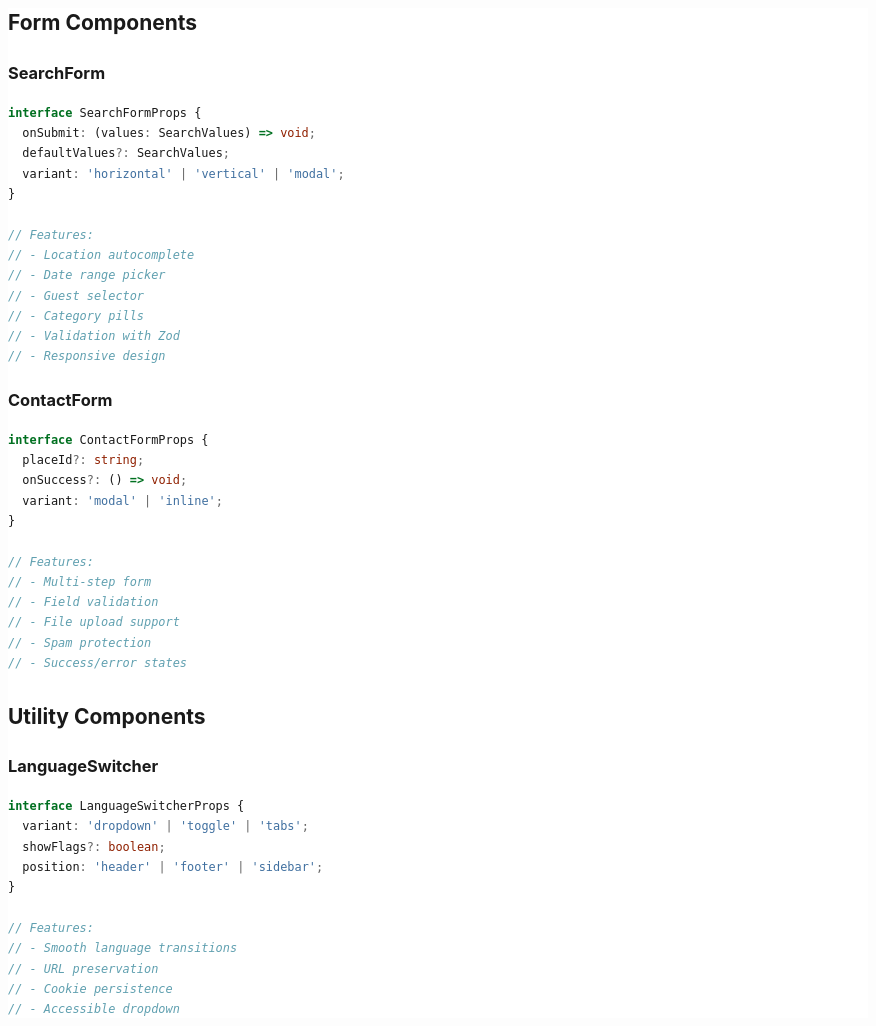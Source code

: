 ## Form Components

### SearchForm
```typescript
interface SearchFormProps {
  onSubmit: (values: SearchValues) => void;
  defaultValues?: SearchValues;
  variant: 'horizontal' | 'vertical' | 'modal';
}

// Features:
// - Location autocomplete
// - Date range picker
// - Guest selector
// - Category pills
// - Validation with Zod
// - Responsive design
```

### ContactForm
```typescript
interface ContactFormProps {
  placeId?: string;
  onSuccess?: () => void;
  variant: 'modal' | 'inline';
}

// Features:
// - Multi-step form
// - Field validation
// - File upload support
// - Spam protection
// - Success/error states
```

## Utility Components

### LanguageSwitcher
```typescript
interface LanguageSwitcherProps {
  variant: 'dropdown' | 'toggle' | 'tabs';
  showFlags?: boolean;
  position: 'header' | 'footer' | 'sidebar';
}

// Features:
// - Smooth language transitions
// - URL preservation
// - Cookie persistence
// - Accessible dropdown
```
